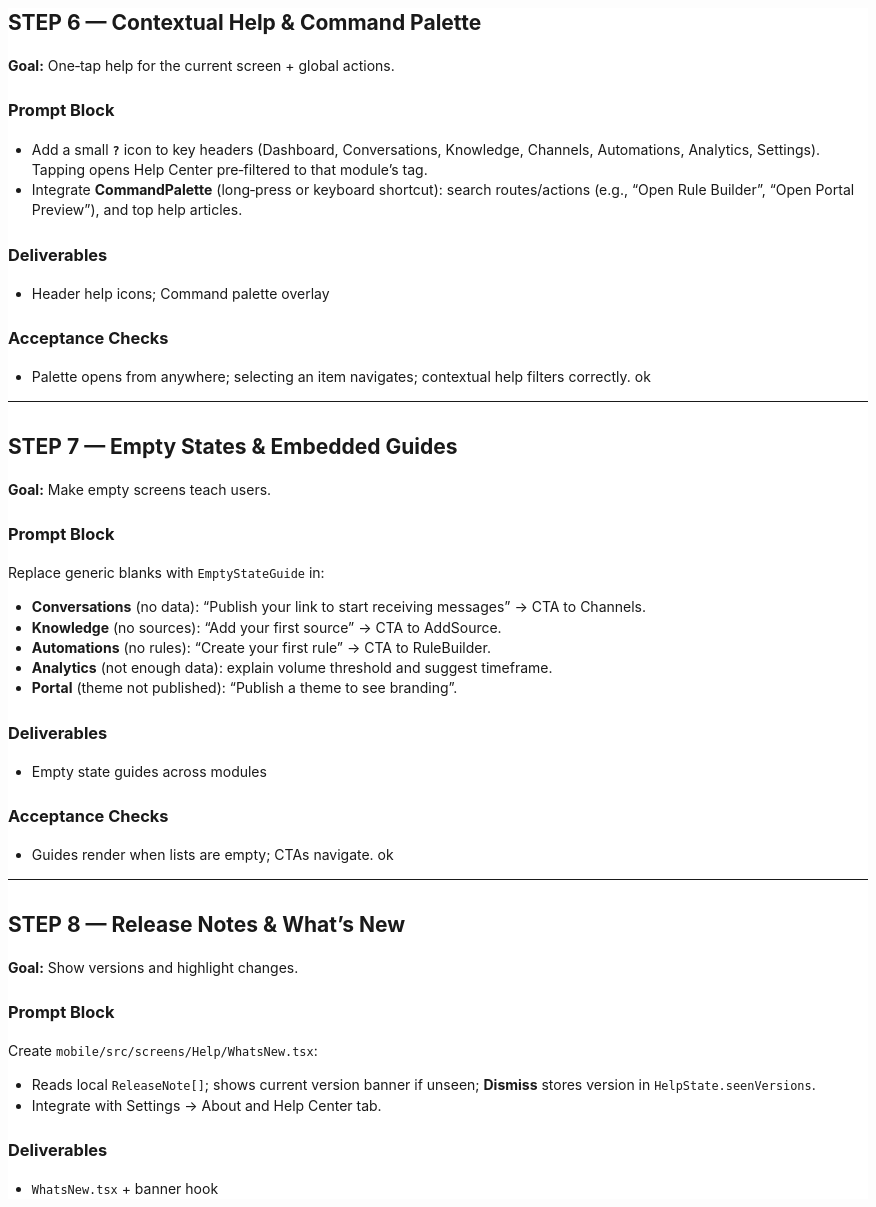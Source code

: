 ## STEP 6 — Contextual Help & Command Palette
**Goal:** One‑tap help for the current screen + global actions.

### Prompt Block
- Add a small **`?`** icon to key headers (Dashboard, Conversations, Knowledge, Channels, Automations, Analytics, Settings). Tapping opens Help Center pre‑filtered to that module’s tag.
- Integrate **CommandPalette** (long‑press or keyboard shortcut): search routes/actions (e.g., “Open Rule Builder”, “Open Portal Preview”), and top help articles.

### Deliverables
- Header help icons; Command palette overlay

### Acceptance Checks
- Palette opens from anywhere; selecting an item navigates; contextual help filters correctly.
ok
---

## STEP 7 — Empty States & Embedded Guides
**Goal:** Make empty screens teach users.

### Prompt Block
Replace generic blanks with `EmptyStateGuide` in:
- **Conversations** (no data): “Publish your link to start receiving messages” → CTA to Channels.
- **Knowledge** (no sources): “Add your first source” → CTA to AddSource.
- **Automations** (no rules): “Create your first rule” → CTA to RuleBuilder.
- **Analytics** (not enough data): explain volume threshold and suggest timeframe.
- **Portal** (theme not published): “Publish a theme to see branding”.

### Deliverables
- Empty state guides across modules

### Acceptance Checks
- Guides render when lists are empty; CTAs navigate.
ok
---

## STEP 8 — Release Notes & What’s New
**Goal:** Show versions and highlight changes.

### Prompt Block
Create `mobile/src/screens/Help/WhatsNew.tsx`:
- Reads local `ReleaseNote[]`; shows current version banner if unseen; **Dismiss** stores version in `HelpState.seenVersions`.
- Integrate with Settings → About and Help Center tab.

### Deliverables
- `WhatsNew.tsx` + banner hook
